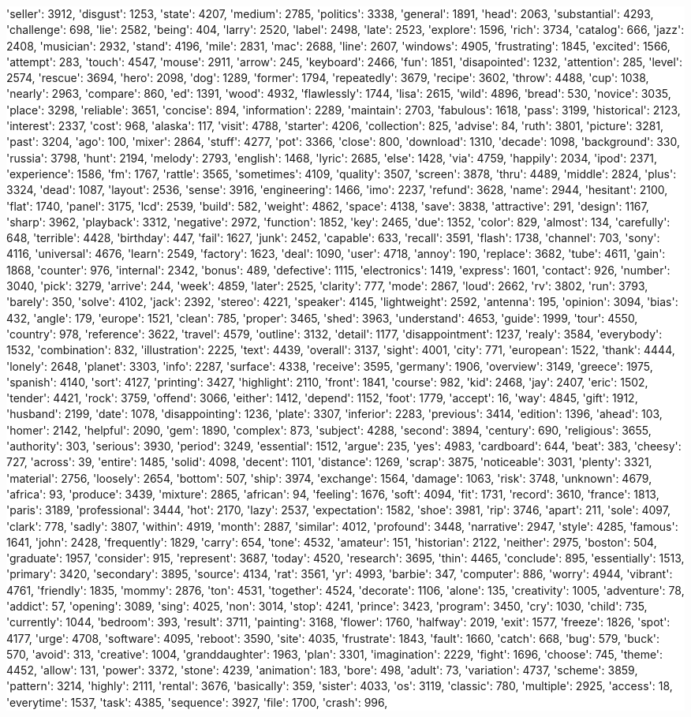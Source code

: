 'seller': 3912, 'disgust': 1253, 'state': 4207, 'medium': 2785, 'politics': 3338, 'general': 1891, 'head': 2063, 'substantial': 4293, 'challenge': 698, 'lie': 2582, 'being': 404, 'larry': 2520, 'label': 2498, 'late': 2523, 'explore': 1596, 'rich': 3734, 'catalog': 666, 'jazz': 2408, 'musician': 2932, 'stand': 4196, 'mile': 2831, 'mac': 2688, 'line': 2607, 'windows': 4905, 'frustrating': 1845, 'excited': 1566, 'attempt': 283, 'touch': 4547, 'mouse': 2911, 'arrow': 245, 'keyboard': 2466, 'fun': 1851, 'disapointed': 1232, 'attention': 285, 'level': 2574, 'rescue': 3694, 'hero': 2098, 'dog': 1289, 'former': 1794, 'repeatedly': 3679, 'recipe': 3602, 'throw': 4488, 'cup': 1038, 'nearly': 2963, 'compare': 860, 'ed': 1391, 'wood': 4932, 'flawlessly': 1744, 'lisa': 2615, 'wild': 4896, 'bread': 530, 'novice': 3035, 'place': 3298, 'reliable': 3651, 'concise': 894, 'information': 2289, 'maintain': 2703, 'fabulous': 1618, 'pass': 3199, 'historical': 2123, 'interest': 2337, 'cost': 968, 'alaska': 117, 'visit': 4788, 'starter': 4206, 'collection': 825, 'advise': 84, 'ruth': 3801, 'picture': 3281, 'past': 3204, 'ago': 100, 'mixer': 2864, 'stuff': 4277, 'pot': 3366, 'close': 800, 'download': 1310, 'decade': 1098, 'background': 330, 'russia': 3798, 'hunt': 2194, 'melody': 2793, 'english': 1468, 'lyric': 2685, 'else': 1428, 'via': 4759, 'happily': 2034, 'ipod': 2371, 'experience': 1586, 'fm': 1767, 'rattle': 3565, 'sometimes': 4109, 'quality': 3507, 'screen': 3878, 'thru': 4489, 'middle': 2824, 'plus': 3324, 'dead': 1087, 'layout': 2536, 'sense': 3916, 'engineering': 1466, 'imo': 2237, 'refund': 3628, 'name': 2944, 'hesitant': 2100, 'flat': 1740, 'panel': 3175, 'lcd': 2539, 'build': 582, 'weight': 4862, 'space': 4138, 'save': 3838, 'attractive': 291, 'design': 1167, 'sharp': 3962, 'playback': 3312, 'negative': 2972, 'function': 1852, 'key': 2465, 'due': 1352, 'color': 829, 'almost': 134, 'carefully': 648, 'terrible': 4428, 'birthday': 447, 'fail': 1627, 'junk': 2452, 'capable': 633, 'recall': 3591, 'flash': 1738, 'channel': 703, 'sony': 4116, 'universal': 4676, 'learn': 2549, 'factory': 1623, 'deal': 1090, 'user': 4718, 'annoy': 190, 'replace': 3682, 'tube': 4611, 'gain': 1868, 'counter': 976, 'internal': 2342, 'bonus': 489, 'defective': 1115, 'electronics': 1419, 'express': 1601, 'contact': 926, 'number': 3040, 'pick': 3279, 'arrive': 244, 'week': 4859, 'later': 2525, 'clarity': 777, 'mode': 2867, 'loud': 2662, 'rv': 3802, 'run': 3793, 'barely': 350, 'solve': 4102, 'jack': 2392, 'stereo': 4221, 'speaker': 4145, 'lightweight': 2592, 'antenna': 195, 'opinion': 3094, 'bias': 432, 'angle': 179, 'europe': 1521, 'clean': 785, 'proper': 3465, 'shed': 3963, 'understand': 4653, 'guide': 1999, 'tour': 4550, 'country': 978, 'reference': 3622, 'travel': 4579, 'outline': 3132, 'detail': 1177, 'disappointment': 1237, 'realy': 3584, 'everybody': 1532, 'combination': 832, 'illustration': 2225, 'text': 4439, 'overall': 3137, 'sight': 4001, 'city': 771, 'european': 1522, 'thank': 4444, 'lonely': 2648, 'planet': 3303, 'info': 2287, 'surface': 4338, 'receive': 3595, 'germany': 1906, 'overview': 3149, 'greece': 1975, 'spanish': 4140, 'sort': 4127, 'printing': 3427, 'highlight': 2110, 'front': 1841, 'course': 982, 'kid': 2468, 'jay': 2407, 'eric': 1502, 'tender': 4421, 'rock': 3759, 'offend': 3066, 'either': 1412, 'depend': 1152, 'foot': 1779, 'accept': 16, 'way': 4845, 'gift': 1912, 'husband': 2199, 'date': 1078, 'disappointing': 1236, 'plate': 3307, 'inferior': 2283, 'previous': 3414, 'edition': 1396, 'ahead': 103, 'homer': 2142, 'helpful': 2090, 'gem': 1890, 'complex': 873, 'subject': 4288, 'second': 3894, 'century': 690, 'religious': 3655, 'authority': 303, 'serious': 3930, 'period': 3249, 'essential': 1512, 'argue': 235, 'yes': 4983, 'cardboard': 644, 'beat': 383, 'cheesy': 727, 'across': 39, 'entire': 1485, 'solid': 4098, 'decent': 1101, 'distance': 1269, 'scrap': 3875, 'noticeable': 3031, 'plenty': 3321, 'material': 2756, 'loosely': 2654, 'bottom': 507, 'ship': 3974, 'exchange': 1564, 'damage': 1063, 'risk': 3748, 'unknown': 4679, 'africa': 93, 'produce': 3439, 'mixture': 2865, 'african': 94, 'feeling': 1676, 'soft': 4094, 'fit': 1731, 'record': 3610, 'france': 1813, 'paris': 3189, 'professional': 3444, 'hot': 2170, 'lazy': 2537, 'expectation': 1582, 'shoe': 3981, 'rip': 3746, 'apart': 211, 'sole': 4097, 'clark': 778, 'sadly': 3807, 'within': 4919, 'month': 2887, 'similar': 4012, 'profound': 3448, 'narrative': 2947, 'style': 4285, 'famous': 1641, 'john': 2428, 'frequently': 1829, 'carry': 654, 'tone': 4532, 'amateur': 151, 'historian': 2122, 'neither': 2975, 'boston': 504, 'graduate': 1957, 'consider': 915, 'represent': 3687, 'today': 4520, 'research': 3695, 'thin': 4465, 'conclude': 895, 'essentially': 1513, 'primary': 3420, 'secondary': 3895, 'source': 4134, 'rat': 3561, 'yr': 4993, 'barbie': 347, 'computer': 886, 'worry': 4944, 'vibrant': 4761, 'friendly': 1835, 'mommy': 2876, 'ton': 4531, 'together': 4524, 'decorate': 1106, 'alone': 135, 'creativity': 1005, 'adventure': 78, 'addict': 57, 'opening': 3089, 'sing': 4025, 'non': 3014, 'stop': 4241, 'prince': 3423, 'program': 3450, 'cry': 1030, 'child': 735, 'currently': 1044, 'bedroom': 393, 'result': 3711, 'painting': 3168, 'flower': 1760, 'halfway': 2019, 'exit': 1577, 'freeze': 1826, 'spot': 4177, 'urge': 4708, 'software': 4095, 'reboot': 3590, 'site': 4035, 'frustrate': 1843, 'fault': 1660, 'catch': 668, 'bug': 579, 'buck': 570, 'avoid': 313, 'creative': 1004, 'granddaughter': 1963, 'plan': 3301, 'imagination': 2229, 'fight': 1696, 'choose': 745, 'theme': 4452, 'allow': 131, 'power': 3372, 'stone': 4239, 'animation': 183, 'bore': 498, 'adult': 73, 'variation': 4737, 'scheme': 3859, 'pattern': 3214, 'highly': 2111, 'rental': 3676, 'basically': 359, 'sister': 4033, 'os': 3119, 'classic': 780, 'multiple': 2925, 'access': 18, 'everytime': 1537, 'task': 4385, 'sequence': 3927, 'file': 1700, 'crash': 996,
